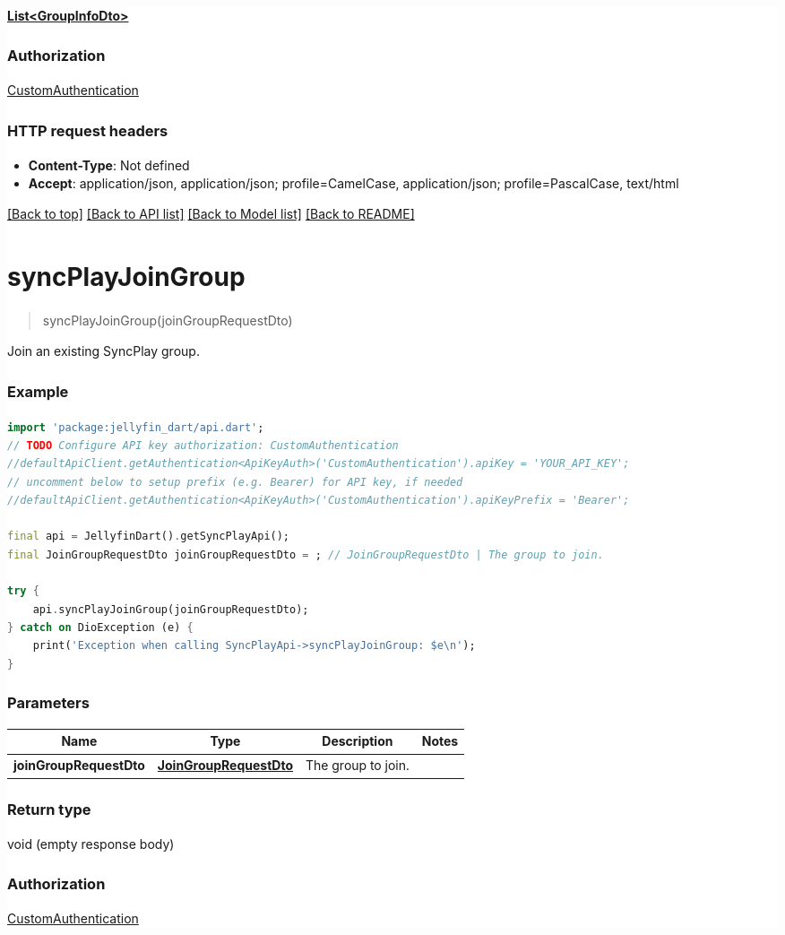[**List&lt;GroupInfoDto&gt;**](GroupInfoDto.md)

### Authorization

[CustomAuthentication](../README.md#CustomAuthentication)

### HTTP request headers

 - **Content-Type**: Not defined
 - **Accept**: application/json, application/json; profile=CamelCase, application/json; profile=PascalCase, text/html

[[Back to top]](#) [[Back to API list]](../README.md#documentation-for-api-endpoints) [[Back to Model list]](../README.md#documentation-for-models) [[Back to README]](../README.md)

# **syncPlayJoinGroup**
> syncPlayJoinGroup(joinGroupRequestDto)

Join an existing SyncPlay group.

### Example
```dart
import 'package:jellyfin_dart/api.dart';
// TODO Configure API key authorization: CustomAuthentication
//defaultApiClient.getAuthentication<ApiKeyAuth>('CustomAuthentication').apiKey = 'YOUR_API_KEY';
// uncomment below to setup prefix (e.g. Bearer) for API key, if needed
//defaultApiClient.getAuthentication<ApiKeyAuth>('CustomAuthentication').apiKeyPrefix = 'Bearer';

final api = JellyfinDart().getSyncPlayApi();
final JoinGroupRequestDto joinGroupRequestDto = ; // JoinGroupRequestDto | The group to join.

try {
    api.syncPlayJoinGroup(joinGroupRequestDto);
} catch on DioException (e) {
    print('Exception when calling SyncPlayApi->syncPlayJoinGroup: $e\n');
}
```

### Parameters

Name | Type | Description  | Notes
------------- | ------------- | ------------- | -------------
 **joinGroupRequestDto** | [**JoinGroupRequestDto**](JoinGroupRequestDto.md)| The group to join. | 

### Return type

void (empty response body)

### Authorization

[CustomAuthentication](../README.md#CustomAuthentication)
